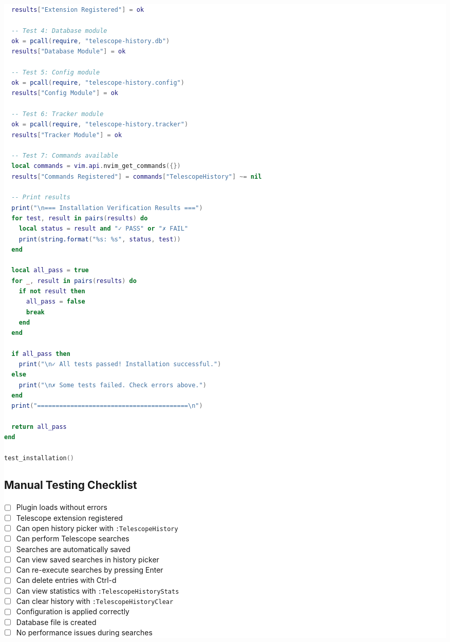 ```lua
  results["Extension Registered"] = ok
  
  -- Test 4: Database module
  ok = pcall(require, "telescope-history.db")
  results["Database Module"] = ok
  
  -- Test 5: Config module
  ok = pcall(require, "telescope-history.config")
  results["Config Module"] = ok
  
  -- Test 6: Tracker module
  ok = pcall(require, "telescope-history.tracker")
  results["Tracker Module"] = ok
  
  -- Test 7: Commands available
  local commands = vim.api.nvim_get_commands({})
  results["Commands Registered"] = commands["TelescopeHistory"] ~= nil
  
  -- Print results
  print("\n=== Installation Verification Results ===")
  for test, result in pairs(results) do
    local status = result and "✓ PASS" or "✗ FAIL"
    print(string.format("%s: %s", status, test))
  end
  
  local all_pass = true
  for _, result in pairs(results) do
    if not result then
      all_pass = false
      break
    end
  end
  
  if all_pass then
    print("\n✓ All tests passed! Installation successful.")
  else
    print("\n✗ Some tests failed. Check errors above.")
  end
  print("=========================================\n")
  
  return all_pass
end

test_installation()
```

## Manual Testing Checklist

- [ ] Plugin loads without errors
- [ ] Telescope extension registered
- [ ] Can open history picker with `:TelescopeHistory`
- [ ] Can perform Telescope searches
- [ ] Searches are automatically saved
- [ ] Can view saved searches in history picker
- [ ] Can re-execute searches by pressing Enter
- [ ] Can delete entries with Ctrl-d
- [ ] Can view statistics with `:TelescopeHistoryStats`
- [ ] Can clear history with `:TelescopeHistoryClear`
- [ ] Configuration is applied correctly
- [ ] Database file is created
- [ ] No performance issues during searches
